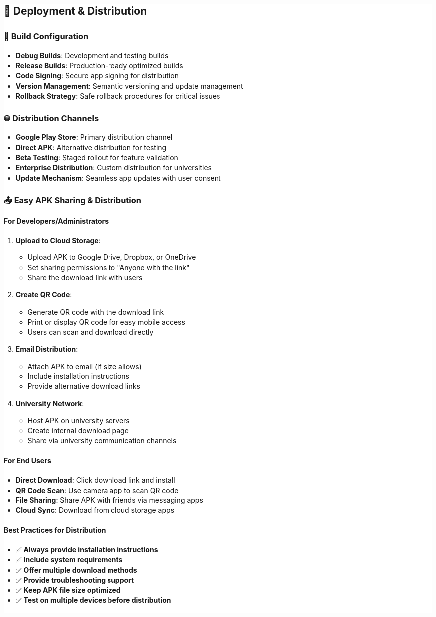 
## 🚀 Deployment & Distribution

### 📱 **Build Configuration**
- **Debug Builds**: Development and testing builds
- **Release Builds**: Production-ready optimized builds
- **Code Signing**: Secure app signing for distribution
- **Version Management**: Semantic versioning and update management
- **Rollback Strategy**: Safe rollback procedures for critical issues

### 🌐 **Distribution Channels**
- **Google Play Store**: Primary distribution channel
- **Direct APK**: Alternative distribution for testing
- **Beta Testing**: Staged rollout for feature validation
- **Enterprise Distribution**: Custom distribution for universities
- **Update Mechanism**: Seamless app updates with user consent

### 📤 **Easy APK Sharing & Distribution**

#### **For Developers/Administrators**
1. **Upload to Cloud Storage**:
   - Upload APK to Google Drive, Dropbox, or OneDrive
   - Set sharing permissions to "Anyone with the link"
   - Share the download link with users

2. **Create QR Code**:
   - Generate QR code with the download link
   - Print or display QR code for easy mobile access
   - Users can scan and download directly

3. **Email Distribution**:
   - Attach APK to email (if size allows)
   - Include installation instructions
   - Provide alternative download links

4. **University Network**:
   - Host APK on university servers
   - Create internal download page
   - Share via university communication channels

#### **For End Users**
- **Direct Download**: Click download link and install
- **QR Code Scan**: Use camera app to scan QR code
- **File Sharing**: Share APK with friends via messaging apps
- **Cloud Sync**: Download from cloud storage apps

#### **Best Practices for Distribution**
- ✅ **Always provide installation instructions**
- ✅ **Include system requirements**
- ✅ **Offer multiple download methods**
- ✅ **Provide troubleshooting support**
- ✅ **Keep APK file size optimized**
- ✅ **Test on multiple devices before distribution**

---
